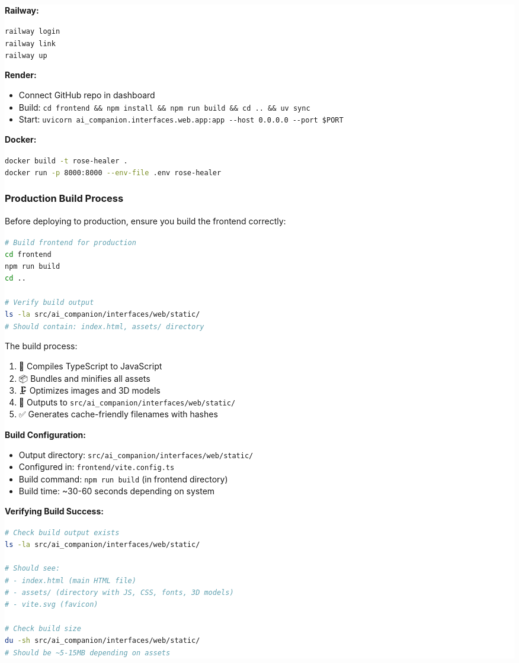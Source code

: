 **Railway:**
```bash
railway login
railway link
railway up
```

**Render:**
- Connect GitHub repo in dashboard
- Build: `cd frontend && npm install && npm run build && cd .. && uv sync`
- Start: `uvicorn ai_companion.interfaces.web.app:app --host 0.0.0.0 --port $PORT`

**Docker:**
```bash
docker build -t rose-healer .
docker run -p 8000:8000 --env-file .env rose-healer
```

### Production Build Process

Before deploying to production, ensure you build the frontend correctly:

```bash
# Build frontend for production
cd frontend
npm run build
cd ..

# Verify build output
ls -la src/ai_companion/interfaces/web/static/
# Should contain: index.html, assets/ directory
```

The build process:
1. 🎨 Compiles TypeScript to JavaScript
2. 📦 Bundles and minifies all assets
3. 🗜️ Optimizes images and 3D models
4. 📁 Outputs to `src/ai_companion/interfaces/web/static/`
5. ✅ Generates cache-friendly filenames with hashes

**Build Configuration:**
- Output directory: `src/ai_companion/interfaces/web/static/`
- Configured in: `frontend/vite.config.ts`
- Build command: `npm run build` (in frontend directory)
- Build time: ~30-60 seconds depending on system

**Verifying Build Success:**
```bash
# Check build output exists
ls -la src/ai_companion/interfaces/web/static/

# Should see:
# - index.html (main HTML file)
# - assets/ (directory with JS, CSS, fonts, 3D models)
# - vite.svg (favicon)

# Check build size
du -sh src/ai_companion/interfaces/web/static/
# Should be ~5-15MB depending on assets
```

